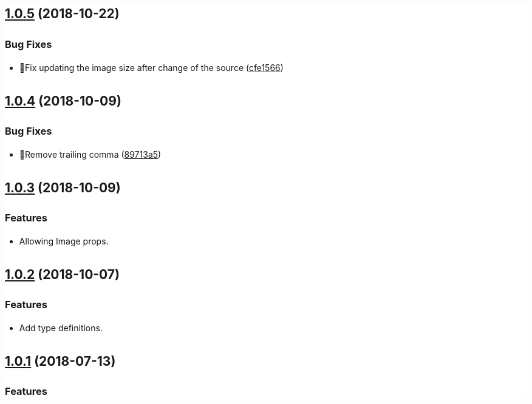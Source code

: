 

<a name="1.0.5"></a>
## [1.0.5](https://github.com/vivaxy/react-native-auto-height-image/compare/v1.0.4...v1.0.5) (2018-10-22)


### Bug Fixes

* :bug:Fix updating the image size after change of the source ([cfe1566](https://github.com/vivaxy/react-native-auto-height-image/commit/cfe1566))



<a name="1.0.4"></a>
## [1.0.4](https://github.com/vivaxy/react-native-auto-height-image/compare/v1.0.3...v1.0.4) (2018-10-09)


### Bug Fixes

* :bug:Remove trailing comma ([89713a5](https://github.com/vivaxy/react-native-auto-height-image/commit/89713a5))



<a name="1.0.3"></a>
## [1.0.3](https://github.com/vivaxy/react-native-auto-height-image/compare/v1.0.2...v1.0.3) (2018-10-09)


### Features

* Allowing Image props.



<a name="1.0.2"></a>
## [1.0.2](https://github.com/vivaxy/react-native-auto-height-image/compare/v1.0.1...v1.0.2) (2018-10-07)


### Features

* Add type definitions.



<a name="1.0.1"></a>
## [1.0.1](https://github.com/vivaxy/react-native-auto-height-image/compare/v1.0.0...v1.0.1) (2018-07-13)


### Features
